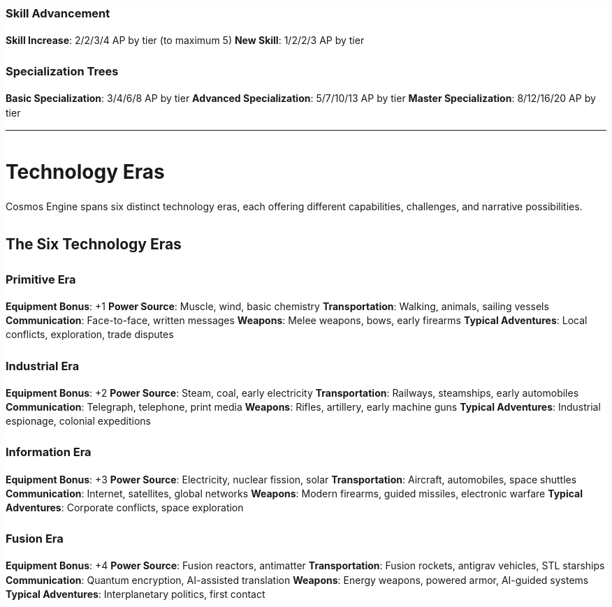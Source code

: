 ### Skill Advancement
**Skill Increase**: 2/2/3/4 AP by tier (to maximum 5)
**New Skill**: 1/2/2/3 AP by tier

### Specialization Trees
**Basic Specialization**: 3/4/6/8 AP by tier
**Advanced Specialization**: 5/7/10/13 AP by tier
**Master Specialization**: 8/12/16/20 AP by tier

---

# Technology Eras

Cosmos Engine spans six distinct technology eras, each offering different capabilities, challenges, and narrative possibilities.

## The Six Technology Eras

### Primitive Era
**Equipment Bonus**: +1
**Power Source**: Muscle, wind, basic chemistry
**Transportation**: Walking, animals, sailing vessels
**Communication**: Face-to-face, written messages
**Weapons**: Melee weapons, bows, early firearms
**Typical Adventures**: Local conflicts, exploration, trade disputes

### Industrial Era
**Equipment Bonus**: +2
**Power Source**: Steam, coal, early electricity
**Transportation**: Railways, steamships, early automobiles
**Communication**: Telegraph, telephone, print media
**Weapons**: Rifles, artillery, early machine guns
**Typical Adventures**: Industrial espionage, colonial expeditions

### Information Era
**Equipment Bonus**: +3
**Power Source**: Electricity, nuclear fission, solar
**Transportation**: Aircraft, automobiles, space shuttles
**Communication**: Internet, satellites, global networks
**Weapons**: Modern firearms, guided missiles, electronic warfare
**Typical Adventures**: Corporate conflicts, space exploration

### Fusion Era
**Equipment Bonus**: +4
**Power Source**: Fusion reactors, antimatter
**Transportation**: Fusion rockets, antigrav vehicles, STL starships
**Communication**: Quantum encryption, AI-assisted translation
**Weapons**: Energy weapons, powered armor, AI-guided systems
**Typical Adventures**: Interplanetary politics, first contact
